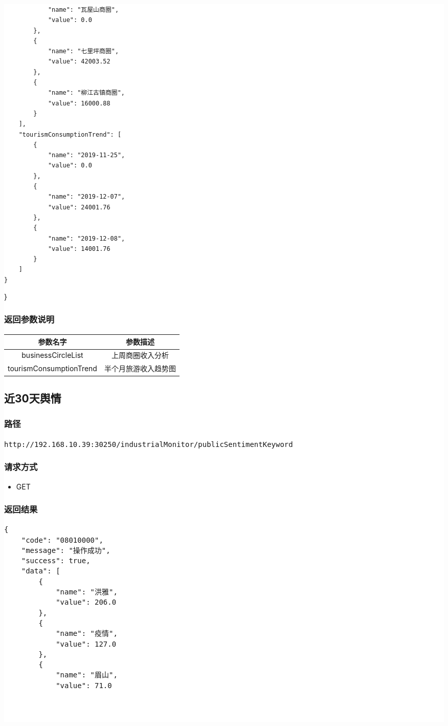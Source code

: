                 "name": "瓦屋山商圈",
                "value": 0.0
            },
            {
                "name": "七里坪商圈",
                "value": 42003.52
            },
            {
                "name": "柳江古镇商圈",
                "value": 16000.88
            }
        ],
        "tourismConsumptionTrend": [
            {
                "name": "2019-11-25",
                "value": 0.0
            },
            {
                "name": "2019-12-07",
                "value": 24001.76
            },
            {
                "name": "2019-12-08",
                "value": 14001.76
            }
        ]
    }
}
</pre>

### 返回参数说明 ###
| 参数名字 | 参数描述  
| :------------: | :------------: 
|  businessCircleList | 上周商圈收入分析 
|  tourismConsumptionTrend | 半个月旅游收入趋势图


## 近30天舆情 ##
### 路径 ###
<pre>http://192.168.10.39:30250/industrialMonitor/publicSentimentKeyword </pre>
### 请求方式 ###
* GET
### 返回结果 ###
<pre>
{
    "code": "08010000",
    "message": "操作成功",
    "success": true,
    "data": [
        {
            "name": "洪雅",
            "value": 206.0
        },
        {
            "name": "疫情",
            "value": 127.0
        },
        {
            "name": "眉山",
            "value": 71.0
